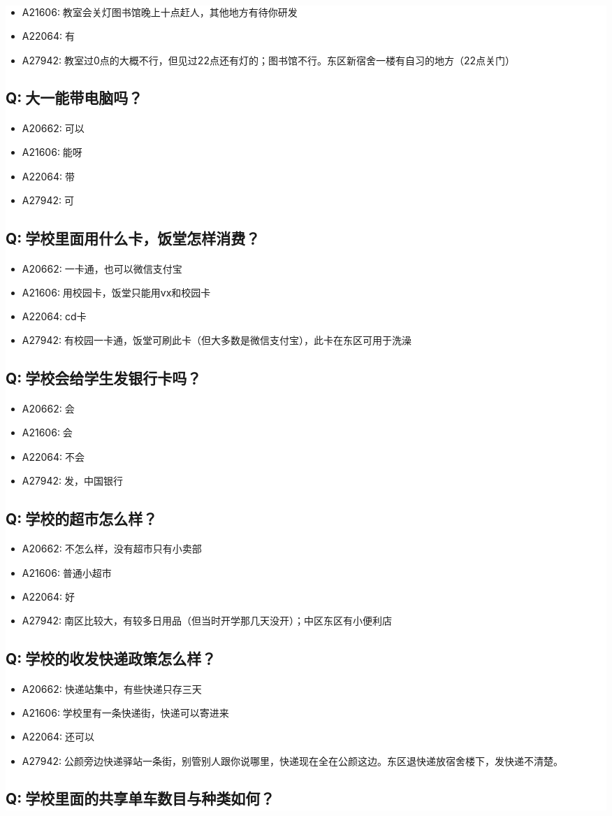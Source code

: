 - A21606: 教室会关灯图书馆晚上十点赶人，其他地方有待你研发

- A22064: 有

- A27942: 教室过0点的大概不行，但见过22点还有灯的；图书馆不行。东区新宿舍一楼有自习的地方（22点关门）

## Q: 大一能带电脑吗？

- A20662: 可以

- A21606: 能呀

- A22064: 带

- A27942: 可

## Q: 学校里面用什么卡，饭堂怎样消费？

- A20662: 一卡通，也可以微信支付宝

- A21606: 用校园卡，饭堂只能用vx和校园卡

- A22064: cd卡

- A27942: 有校园一卡通，饭堂可刷此卡（但大多数是微信支付宝），此卡在东区可用于洗澡

## Q: 学校会给学生发银行卡吗？

- A20662: 会

- A21606: 会

- A22064: 不会

- A27942: 发，中国银行

## Q: 学校的超市怎么样？

- A20662: 不怎么样，没有超市只有小卖部

- A21606: 普通小超市

- A22064: 好

- A27942: 南区比较大，有较多日用品（但当时开学那几天没开）；中区东区有小便利店

## Q: 学校的收发快递政策怎么样？

- A20662: 快递站集中，有些快递只存三天

- A21606: 学校里有一条快递街，快递可以寄进来

- A22064: 还可以

- A27942: 公颜旁边快递驿站一条街，别管别人跟你说哪里，快递现在全在公颜这边。东区退快递放宿舍楼下，发快递不清楚。

## Q: 学校里面的共享单车数目与种类如何？
